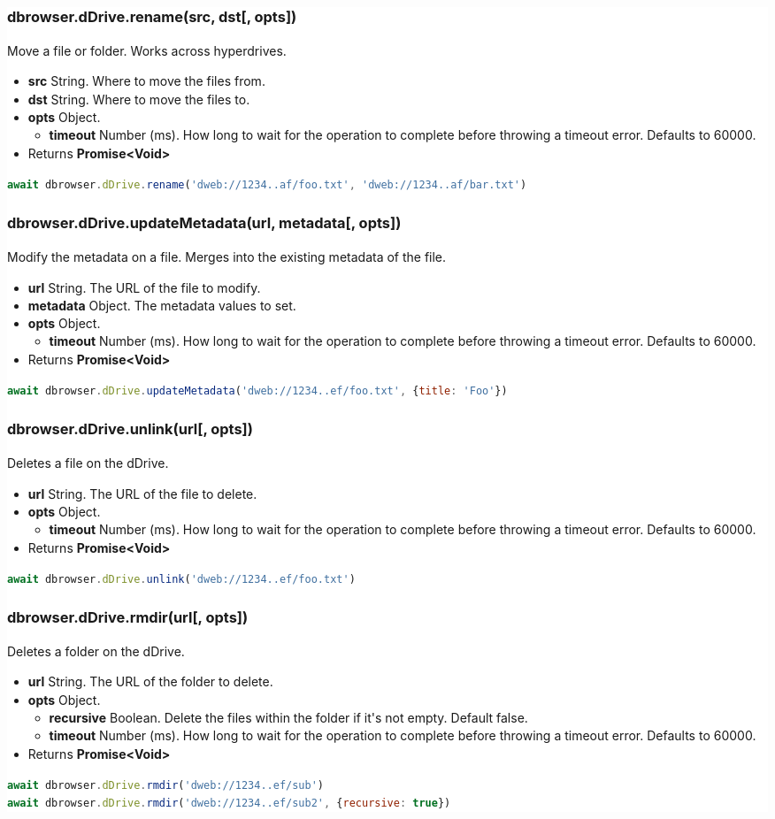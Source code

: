 ### dbrowser.dDrive.rename(src, dst\[, opts\])

Move a file or folder. Works across hyperdrives.

* **src** String. Where to move the files from.
* **dst** String. Where to move the files to.
* **opts** Object.
  * **timeout** Number (ms). How long to wait for the operation to complete before throwing a timeout error. Defaults to 60000.
* Returns **Promise&lt;Void&gt;**

```javascript
await dbrowser.dDrive.rename('dweb://1234..af/foo.txt', 'dweb://1234..af/bar.txt')
```

### dbrowser.dDrive.updateMetadata(url, metadata\[, opts\])

Modify the metadata on a file. Merges into the existing metadata of the file.

* **url** String. The URL of the file to modify.
* **metadata** Object. The metadata values to set.
* **opts** Object.
  * **timeout** Number (ms). How long to wait for the operation to complete before throwing a timeout error. Defaults to 60000.
* Returns **Promise&lt;Void&gt;**

```javascript
await dbrowser.dDrive.updateMetadata('dweb://1234..ef/foo.txt', {title: 'Foo'})
```

### dbrowser.dDrive.unlink(url\[, opts\])

Deletes a file on the dDrive.

* **url** String. The URL of the file to delete.
* **opts** Object.
  * **timeout** Number (ms). How long to wait for the operation to complete before throwing a timeout error. Defaults to 60000.
* Returns **Promise&lt;Void&gt;**

```javascript
await dbrowser.dDrive.unlink('dweb://1234..ef/foo.txt')
```

### dbrowser.dDrive.rmdir(url\[, opts\])

Deletes a folder on the dDrive.

* **url** String. The URL of the folder to delete.
* **opts** Object.
  * **recursive** Boolean. Delete the files within the folder if it's not empty. Default false.
  * **timeout** Number (ms). How long to wait for the operation to complete before throwing a timeout error. Defaults to 60000.
* Returns **Promise&lt;Void&gt;**

```javascript
await dbrowser.dDrive.rmdir('dweb://1234..ef/sub')
await dbrowser.dDrive.rmdir('dweb://1234..ef/sub2', {recursive: true})
```
